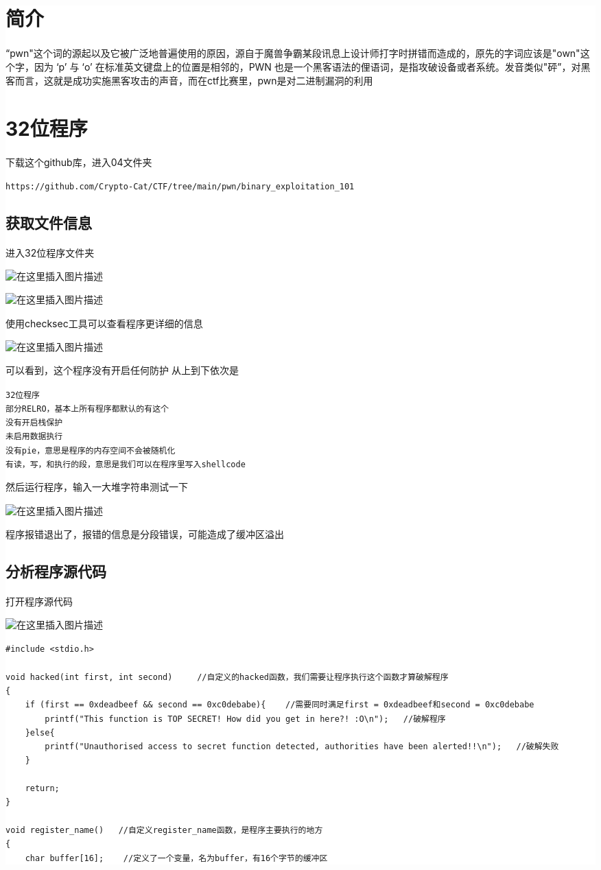 ﻿# 简介
“pwn"这个词的源起以及它被广泛地普遍使用的原因，源自于魔兽争霸某段讯息上设计师打字时拼错而造成的，原先的字词应该是"own"这个字，因为 ‘p’ 与 ‘o’ 在标准英文键盘上的位置是相邻的，PWN 也是一个黑客语法的俚语词，是指攻破设备或者系统。发音类似"砰”，对黑客而言，这就是成功实施黑客攻击的声音，而在ctf比赛里，pwn是对二进制漏洞的利用


# 32位程序
下载这个github库，进入04文件夹
```
https://github.com/Crypto-Cat/CTF/tree/main/pwn/binary_exploitation_101
```
## 获取文件信息

进入32位程序文件夹

![在这里插入图片描述](https://img-blog.csdnimg.cn/e74f825c1bc443ea93f4fe7fc27c4519.png)

![在这里插入图片描述](https://img-blog.csdnimg.cn/ee6196bae5a4498caea7ffcca7e4bf8f.png)

使用checksec工具可以查看程序更详细的信息

![在这里插入图片描述](https://img-blog.csdnimg.cn/2a699ddda49248bfb3e909e7d9545e53.png)

可以看到，这个程序没有开启任何防护
从上到下依次是
```
32位程序
部分RELRO，基本上所有程序都默认的有这个
没有开启栈保护
未启用数据执行
没有pie，意思是程序的内存空间不会被随机化
有读，写，和执行的段，意思是我们可以在程序里写入shellcode
```

然后运行程序，输入一大堆字符串测试一下



![在这里插入图片描述](https://img-blog.csdnimg.cn/9ed57640762d432eb870cb782d1fbeb6.png)

程序报错退出了，报错的信息是分段错误，可能造成了缓冲区溢出
## 分析程序源代码
打开程序源代码

![在这里插入图片描述](https://img-blog.csdnimg.cn/2272fbdc71684029bd7988ee25ed7a05.png)

```
#include <stdio.h>

void hacked(int first, int second)     //自定义的hacked函数，我们需要让程序执行这个函数才算破解程序
{
    if (first == 0xdeadbeef && second == 0xc0debabe){    //需要同时满足first = 0xdeadbeef和second = 0xc0debabe
        printf("This function is TOP SECRET! How did you get in here?! :O\n");   //破解程序
    }else{
        printf("Unauthorised access to secret function detected, authorities have been alerted!!\n");   //破解失败
    }

    return;
}

void register_name()   //自定义register_name函数，是程序主要执行的地方
{
    char buffer[16];    //定义了一个变量，名为buffer，有16个字节的缓冲区
```